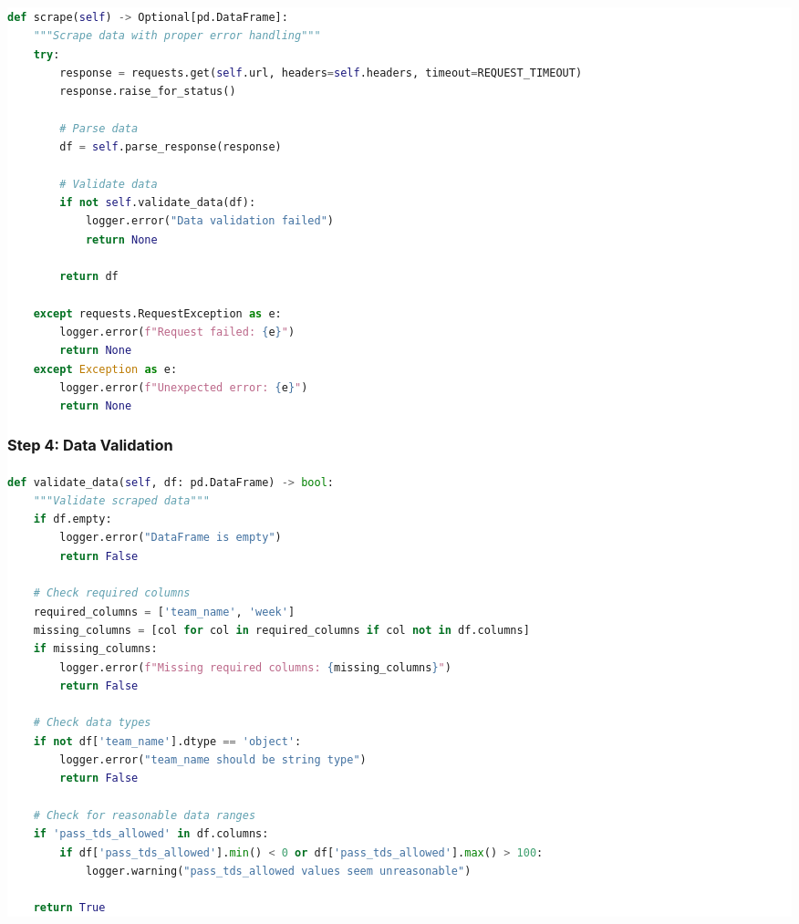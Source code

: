 ```python
def scrape(self) -> Optional[pd.DataFrame]:
    """Scrape data with proper error handling"""
    try:
        response = requests.get(self.url, headers=self.headers, timeout=REQUEST_TIMEOUT)
        response.raise_for_status()
        
        # Parse data
        df = self.parse_response(response)
        
        # Validate data
        if not self.validate_data(df):
            logger.error("Data validation failed")
            return None
        
        return df
        
    except requests.RequestException as e:
        logger.error(f"Request failed: {e}")
        return None
    except Exception as e:
        logger.error(f"Unexpected error: {e}")
        return None
```

### Step 4: Data Validation

```python
def validate_data(self, df: pd.DataFrame) -> bool:
    """Validate scraped data"""
    if df.empty:
        logger.error("DataFrame is empty")
        return False
    
    # Check required columns
    required_columns = ['team_name', 'week']
    missing_columns = [col for col in required_columns if col not in df.columns]
    if missing_columns:
        logger.error(f"Missing required columns: {missing_columns}")
        return False
    
    # Check data types
    if not df['team_name'].dtype == 'object':
        logger.error("team_name should be string type")
        return False
    
    # Check for reasonable data ranges
    if 'pass_tds_allowed' in df.columns:
        if df['pass_tds_allowed'].min() < 0 or df['pass_tds_allowed'].max() > 100:
            logger.warning("pass_tds_allowed values seem unreasonable")
    
    return True
```
